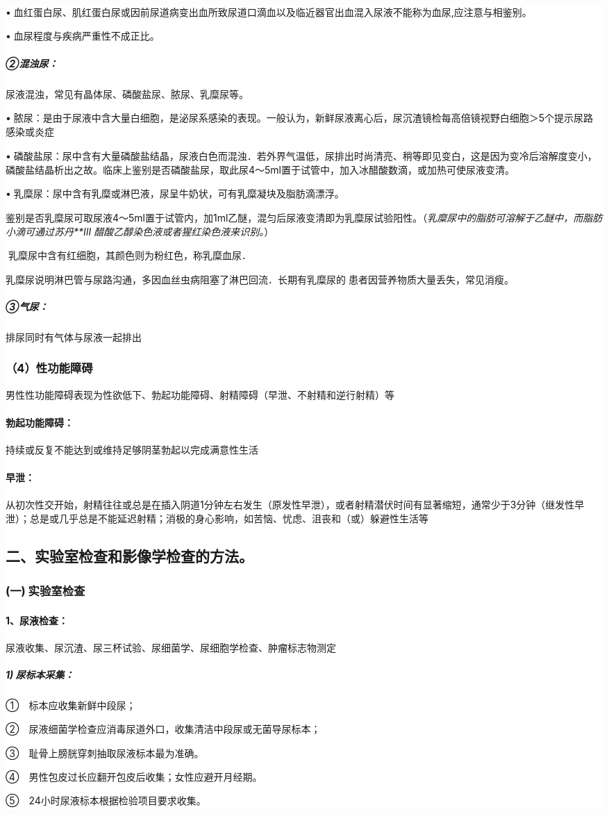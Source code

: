 •      血红蛋白尿、肌红蛋白尿或因前尿道病变出血所致尿道口滴血以及临近器官出血混入尿液不能称为血尿,应注意与相鉴别。  

•      血尿程度与疾病严重性不成正比。     

##### ②混浊尿：

尿液混浊，常见有晶体尿、磷酸盐尿、脓尿、乳糜尿等。  

•      脓尿：是由于尿液中含大量白细胞，是泌尿系感染的表现。一般认为，新鲜尿液离心后，尿沉渣镜检每高倍镜视野白细胞＞5个提示尿路感染或炎症  

•      磷酸盐尿：尿中含有大量磷酸盐结晶，尿液白色而混浊．若外界气温低，尿排出时尚清亮、稍等即见变白，这是因为变冷后溶解度变小，磷酸盐结晶析出之故。临床上鉴别是否磷酸盐尿，取此尿4～5ml置于试管中，加入冰醋酸数滴，或加热可使尿液变清。  

•      乳糜尿：尿中含有乳糜或淋巴液，尿呈牛奶状，可有乳糜凝块及脂肪滴漂浮。  

   鉴别是否乳糜尿可取尿液4～5ml置于试管内，加1ml乙醚，混匀后尿液变清即为乳糜尿试验阳性。（*乳糜尿中的脂肪可溶解于乙醚中，而脂肪小滴可通过苏丹**III* *醋酸乙醇染色液或者猩红染色液来识别。*）  

​    乳糜尿中含有红细胞，其颜色则为粉红色，称乳糜血尿．  

   乳糜尿说明淋巴管与尿路沟通，多因血丝虫病阻塞了淋巴回流．长期有乳糜尿的 患者因营养物质大量丢失，常见消瘦。     

##### ③气尿：

排尿同时有气体与尿液一起排出    

### （4）性功能障碍

男性性功能障碍表现为性欲低下、勃起功能障碍、射精障碍（早泄、不射精和逆行射精）等 

#### 勃起功能障碍：

持续或反复不能达到或维持足够阴茎勃起以完成满意性生活 

#### 早泄：

从初次性交开始，射精往往或总是在插入阴道1分钟左右发生（原发性早泄），或者射精潜伏时间有显著缩短，通常少于3分钟（继发性早泄）；总是或几乎总是不能延迟射精；消极的身心影响，如苦恼、忧虑、沮丧和（或）躲避性生活等 

## 二、实验室检查和影像学检查的方法。

### (一)  实验室检查

#### 1、尿液检查：

尿液收集、尿沉渣、尿三杯试验、尿细菌学、尿细胞学检查、肿瘤标志物测定

##### 1)    尿标本采集：

①　标本应收集新鲜中段尿；

②　尿液细菌学检查应消毒尿道外口，收集清洁中段尿或无菌导尿标本；

③　耻骨上膀胱穿刺抽取尿液标本最为准确。

④　男性包皮过长应翻开包皮后收集；女性应避开月经期。

⑤　24小时尿液标本根据检验项目要求收集。
